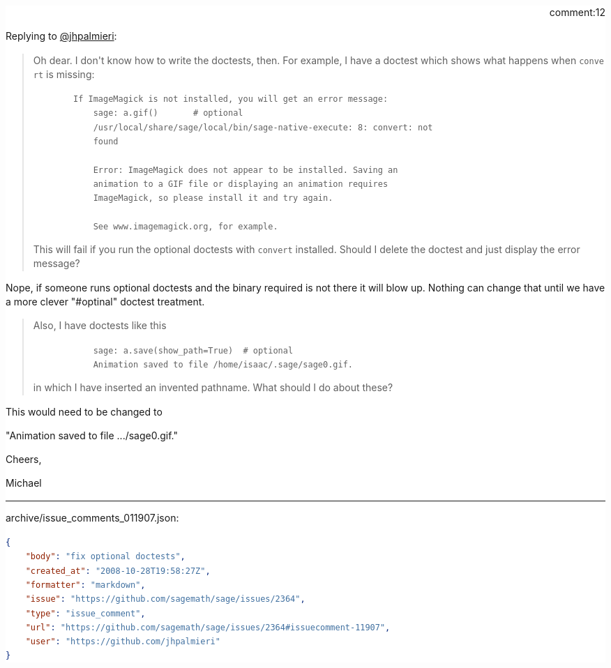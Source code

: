<div id="comment:12" align="right">comment:12</div>

Replying to [@jhpalmieri](#comment%3A11):
> Oh dear.  I don't know how to write the doctests, then.  For example, I have a doctest which shows what happens when `convert` is missing: 
> 
> ```
>         If ImageMagick is not installed, you will get an error message:
>             sage: a.gif()       # optional
>             /usr/local/share/sage/local/bin/sage-native-execute: 8: convert: not
>             found
> 
>             Error: ImageMagick does not appear to be installed. Saving an
>             animation to a GIF file or displaying an animation requires
>             ImageMagick, so please install it and try again.
> 
>             See www.imagemagick.org, for example.
> ```
> This will fail if you run the optional doctests with `convert` installed.  Should I delete the doctest and just display the error message?

Nope, if someone runs optional doctests and the binary required is not there it will blow up. Nothing can change that until we have a more clever "#optinal" doctest treatment. 

> Also, I have doctests like this
> 
> ```
>             sage: a.save(show_path=True)  # optional
>             Animation saved to file /home/isaac/.sage/sage0.gif.
> ```
> in which I have inserted an invented pathname. What should I do about these?

This would need to be changed to 

 "Animation saved to file .../sage0.gif."

Cheers,

Michael



---

archive/issue_comments_011907.json:
```json
{
    "body": "fix optional doctests",
    "created_at": "2008-10-28T19:58:27Z",
    "formatter": "markdown",
    "issue": "https://github.com/sagemath/sage/issues/2364",
    "type": "issue_comment",
    "url": "https://github.com/sagemath/sage/issues/2364#issuecomment-11907",
    "user": "https://github.com/jhpalmieri"
}
```
